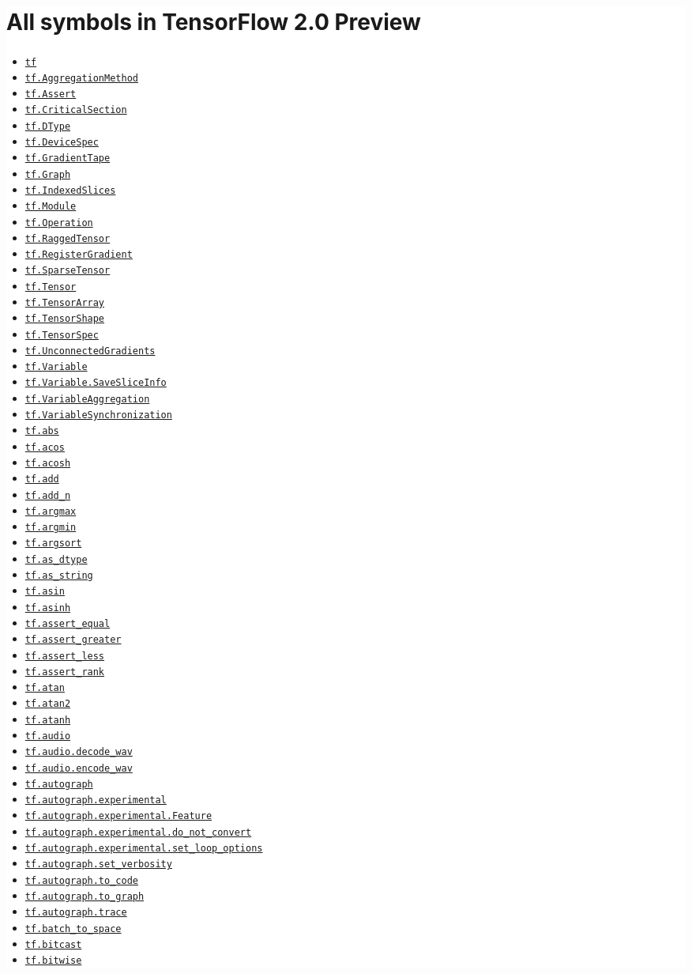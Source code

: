 # All symbols in TensorFlow 2.0 Preview

*  <a href="./tf.md"><code>tf</code></a>
*  <a href="./tf/AggregationMethod.md"><code>tf.AggregationMethod</code></a>
*  <a href="./tf/debugging/Assert.md"><code>tf.Assert</code></a>
*  <a href="./tf/CriticalSection.md"><code>tf.CriticalSection</code></a>
*  <a href="./tf/dtypes/DType.md"><code>tf.DType</code></a>
*  <a href="./tf/DeviceSpec.md"><code>tf.DeviceSpec</code></a>
*  <a href="./tf/GradientTape.md"><code>tf.GradientTape</code></a>
*  <a href="./tf/Graph.md"><code>tf.Graph</code></a>
*  <a href="./tf/IndexedSlices.md"><code>tf.IndexedSlices</code></a>
*  <a href="./tf/Module.md"><code>tf.Module</code></a>
*  <a href="./tf/Operation.md"><code>tf.Operation</code></a>
*  <a href="./tf/RaggedTensor.md"><code>tf.RaggedTensor</code></a>
*  <a href="./tf/RegisterGradient.md"><code>tf.RegisterGradient</code></a>
*  <a href="./tf/sparse/SparseTensor.md"><code>tf.SparseTensor</code></a>
*  <a href="./tf/Tensor.md"><code>tf.Tensor</code></a>
*  <a href="./tf/TensorArray.md"><code>tf.TensorArray</code></a>
*  <a href="./tf/TensorShape.md"><code>tf.TensorShape</code></a>
*  <a href="./tf/TensorSpec.md"><code>tf.TensorSpec</code></a>
*  <a href="./tf/UnconnectedGradients.md"><code>tf.UnconnectedGradients</code></a>
*  <a href="./tf/Variable.md"><code>tf.Variable</code></a>
*  <a href="./tf/Variable/SaveSliceInfo.md"><code>tf.Variable.SaveSliceInfo</code></a>
*  <a href="./tf/VariableAggregation.md"><code>tf.VariableAggregation</code></a>
*  <a href="./tf/VariableSynchronization.md"><code>tf.VariableSynchronization</code></a>
*  <a href="./tf/math/abs.md"><code>tf.abs</code></a>
*  <a href="./tf/math/acos.md"><code>tf.acos</code></a>
*  <a href="./tf/math/acosh.md"><code>tf.acosh</code></a>
*  <a href="./tf/math/add.md"><code>tf.add</code></a>
*  <a href="./tf/math/add_n.md"><code>tf.add_n</code></a>
*  <a href="./tf/math/argmax.md"><code>tf.argmax</code></a>
*  <a href="./tf/math/argmin.md"><code>tf.argmin</code></a>
*  <a href="./tf/argsort.md"><code>tf.argsort</code></a>
*  <a href="./tf/dtypes/as_dtype.md"><code>tf.as_dtype</code></a>
*  <a href="./tf/strings/as_string.md"><code>tf.as_string</code></a>
*  <a href="./tf/math/asin.md"><code>tf.asin</code></a>
*  <a href="./tf/math/asinh.md"><code>tf.asinh</code></a>
*  <a href="./tf/debugging/assert_equal.md"><code>tf.assert_equal</code></a>
*  <a href="./tf/debugging/assert_greater.md"><code>tf.assert_greater</code></a>
*  <a href="./tf/debugging/assert_less.md"><code>tf.assert_less</code></a>
*  <a href="./tf/debugging/assert_rank.md"><code>tf.assert_rank</code></a>
*  <a href="./tf/math/atan.md"><code>tf.atan</code></a>
*  <a href="./tf/math/atan2.md"><code>tf.atan2</code></a>
*  <a href="./tf/math/atanh.md"><code>tf.atanh</code></a>
*  <a href="./tf/audio.md"><code>tf.audio</code></a>
*  <a href="./tf/audio/decode_wav.md"><code>tf.audio.decode_wav</code></a>
*  <a href="./tf/audio/encode_wav.md"><code>tf.audio.encode_wav</code></a>
*  <a href="./tf/autograph.md"><code>tf.autograph</code></a>
*  <a href="./tf/autograph/experimental.md"><code>tf.autograph.experimental</code></a>
*  <a href="./tf/autograph/experimental/Feature.md"><code>tf.autograph.experimental.Feature</code></a>
*  <a href="./tf/autograph/experimental/do_not_convert.md"><code>tf.autograph.experimental.do_not_convert</code></a>
*  <a href="./tf/autograph/experimental/set_loop_options.md"><code>tf.autograph.experimental.set_loop_options</code></a>
*  <a href="./tf/autograph/set_verbosity.md"><code>tf.autograph.set_verbosity</code></a>
*  <a href="./tf/autograph/to_code.md"><code>tf.autograph.to_code</code></a>
*  <a href="./tf/autograph/to_graph.md"><code>tf.autograph.to_graph</code></a>
*  <a href="./tf/autograph/trace.md"><code>tf.autograph.trace</code></a>
*  <a href="./tf/batch_to_space.md"><code>tf.batch_to_space</code></a>
*  <a href="./tf/bitcast.md"><code>tf.bitcast</code></a>
*  <a href="./tf/bitwise.md"><code>tf.bitwise</code></a>